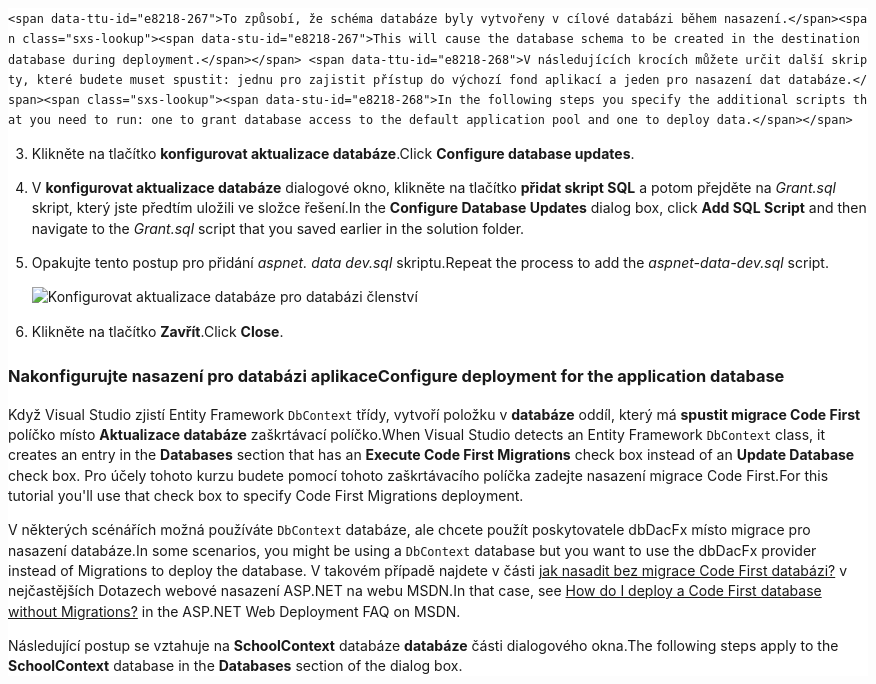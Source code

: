     <span data-ttu-id="e8218-267">To způsobí, že schéma databáze byly vytvořeny v cílové databázi během nasazení.</span><span class="sxs-lookup"><span data-stu-id="e8218-267">This will cause the database schema to be created in the destination database during deployment.</span></span> <span data-ttu-id="e8218-268">V následujících krocích můžete určit další skripty, které budete muset spustit: jednu pro zajistit přístup do výchozí fond aplikací a jeden pro nasazení dat databáze.</span><span class="sxs-lookup"><span data-stu-id="e8218-268">In the following steps you specify the additional scripts that you need to run: one to grant database access to the default application pool and one to deploy data.</span></span>
3. <span data-ttu-id="e8218-269">Klikněte na tlačítko **konfigurovat aktualizace databáze**.</span><span class="sxs-lookup"><span data-stu-id="e8218-269">Click **Configure database updates**.</span></span>
4. <span data-ttu-id="e8218-270">V **konfigurovat aktualizace databáze** dialogové okno, klikněte na tlačítko **přidat skript SQL** a potom přejděte na *Grant.sql* skript, který jste předtím uložili ve složce řešení.</span><span class="sxs-lookup"><span data-stu-id="e8218-270">In the **Configure Database Updates** dialog box, click **Add SQL Script** and then navigate to the *Grant.sql* script that you saved earlier in the solution folder.</span></span>
5. <span data-ttu-id="e8218-271">Opakujte tento postup pro přidání *aspnet. data dev.sql* skriptu.</span><span class="sxs-lookup"><span data-stu-id="e8218-271">Repeat the process to add the *aspnet-data-dev.sql* script.</span></span>

    ![Konfigurovat aktualizace databáze pro databázi členství](deploying-to-iis/_static/image16.png)
6. <span data-ttu-id="e8218-273">Klikněte na tlačítko **Zavřít**.</span><span class="sxs-lookup"><span data-stu-id="e8218-273">Click **Close**.</span></span>

### <a name="configure-deployment-for-the-application-database"></a><span data-ttu-id="e8218-274">Nakonfigurujte nasazení pro databázi aplikace</span><span class="sxs-lookup"><span data-stu-id="e8218-274">Configure deployment for the application database</span></span>

<span data-ttu-id="e8218-275">Když Visual Studio zjistí Entity Framework `DbContext` třídy, vytvoří položku v **databáze** oddíl, který má **spustit migrace Code First** políčko místo  **Aktualizace databáze** zaškrtávací políčko.</span><span class="sxs-lookup"><span data-stu-id="e8218-275">When Visual Studio detects an Entity Framework `DbContext` class, it creates an entry in the **Databases** section that has an **Execute Code First Migrations** check box instead of an **Update Database** check box.</span></span> <span data-ttu-id="e8218-276">Pro účely tohoto kurzu budete pomocí tohoto zaškrtávacího políčka zadejte nasazení migrace Code First.</span><span class="sxs-lookup"><span data-stu-id="e8218-276">For this tutorial you'll use that check box to specify Code First Migrations deployment.</span></span>

<span data-ttu-id="e8218-277">V některých scénářích možná používáte `DbContext` databáze, ale chcete použít poskytovatele dbDacFx místo migrace pro nasazení databáze.</span><span class="sxs-lookup"><span data-stu-id="e8218-277">In some scenarios, you might be using a `DbContext` database but you want to use the dbDacFx provider instead of Migrations to deploy the database.</span></span> <span data-ttu-id="e8218-278">V takovém případě najdete v části [jak nasadit bez migrace Code First databázi?](https://msdn.microsoft.com/en-us/library/ee942158.aspx#deploy_code_first_without_migrations) v nejčastějších Dotazech webové nasazení ASP.NET na webu MSDN.</span><span class="sxs-lookup"><span data-stu-id="e8218-278">In that case, see [How do I deploy a Code First database without Migrations?](https://msdn.microsoft.com/en-us/library/ee942158.aspx#deploy_code_first_without_migrations) in the ASP.NET Web Deployment FAQ on MSDN.</span></span>

<span data-ttu-id="e8218-279">Následující postup se vztahuje na **SchoolContext** databáze **databáze** části dialogového okna.</span><span class="sxs-lookup"><span data-stu-id="e8218-279">The following steps apply to the **SchoolContext** database in the **Databases** section of the dialog box.</span></span>
